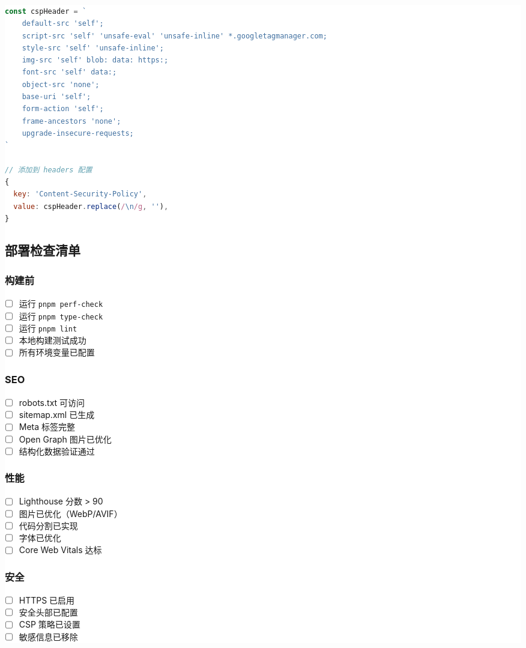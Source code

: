 ```js
const cspHeader = `
    default-src 'self';
    script-src 'self' 'unsafe-eval' 'unsafe-inline' *.googletagmanager.com;
    style-src 'self' 'unsafe-inline';
    img-src 'self' blob: data: https:;
    font-src 'self' data:;
    object-src 'none';
    base-uri 'self';
    form-action 'self';
    frame-ancestors 'none';
    upgrade-insecure-requests;
`

// 添加到 headers 配置
{
  key: 'Content-Security-Policy',
  value: cspHeader.replace(/\n/g, ''),
}
```

## 部署检查清单

### 构建前
- [ ] 运行 `pnpm perf-check`
- [ ] 运行 `pnpm type-check`
- [ ] 运行 `pnpm lint`
- [ ] 本地构建测试成功
- [ ] 所有环境变量已配置

### SEO
- [ ] robots.txt 可访问
- [ ] sitemap.xml 已生成
- [ ] Meta 标签完整
- [ ] Open Graph 图片已优化
- [ ] 结构化数据验证通过

### 性能
- [ ] Lighthouse 分数 > 90
- [ ] 图片已优化（WebP/AVIF）
- [ ] 代码分割已实现
- [ ] 字体已优化
- [ ] Core Web Vitals 达标

### 安全
- [ ] HTTPS 已启用
- [ ] 安全头部已配置
- [ ] CSP 策略已设置
- [ ] 敏感信息已移除
